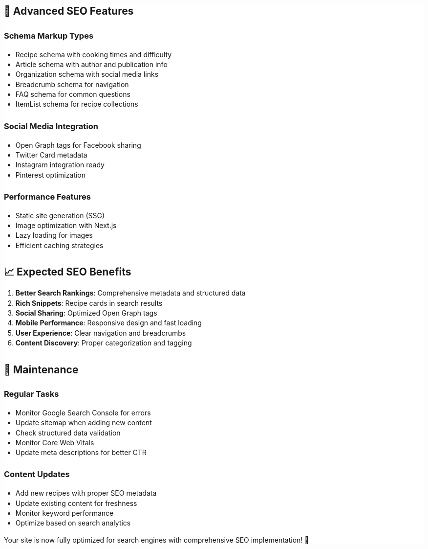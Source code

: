## 🚀 Advanced SEO Features

### **Schema Markup Types**
- Recipe schema with cooking times and difficulty
- Article schema with author and publication info
- Organization schema with social media links
- Breadcrumb schema for navigation
- FAQ schema for common questions
- ItemList schema for recipe collections

### **Social Media Integration**
- Open Graph tags for Facebook sharing
- Twitter Card metadata
- Instagram integration ready
- Pinterest optimization

### **Performance Features**
- Static site generation (SSG)
- Image optimization with Next.js
- Lazy loading for images
- Efficient caching strategies

## 📈 Expected SEO Benefits

1. **Better Search Rankings**: Comprehensive metadata and structured data
2. **Rich Snippets**: Recipe cards in search results
3. **Social Sharing**: Optimized Open Graph tags
4. **Mobile Performance**: Responsive design and fast loading
5. **User Experience**: Clear navigation and breadcrumbs
6. **Content Discovery**: Proper categorization and tagging

## 🔧 Maintenance

### **Regular Tasks**
- Monitor Google Search Console for errors
- Update sitemap when adding new content
- Check structured data validation
- Monitor Core Web Vitals
- Update meta descriptions for better CTR

### **Content Updates**
- Add new recipes with proper SEO metadata
- Update existing content for freshness
- Monitor keyword performance
- Optimize based on search analytics

Your site is now fully optimized for search engines with comprehensive SEO implementation! 🎉
